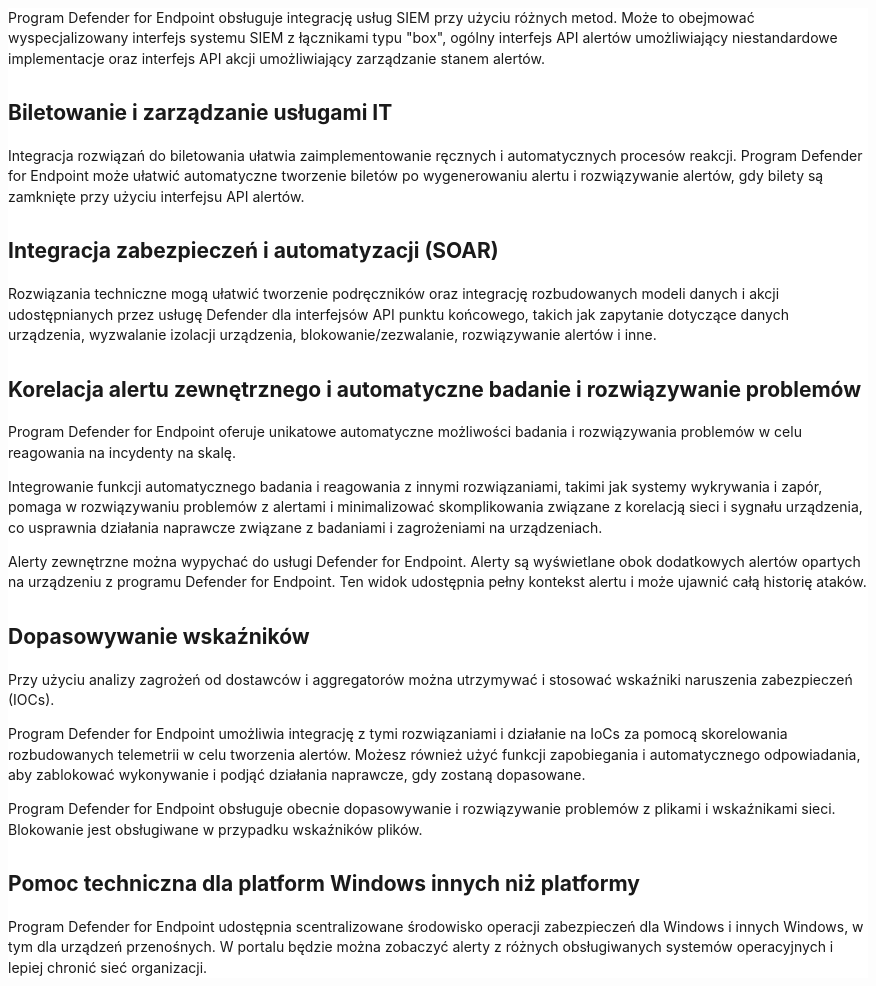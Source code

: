 Program Defender for Endpoint obsługuje integrację usług SIEM przy użyciu różnych metod. Może to obejmować wyspecjalizowany interfejs systemu SIEM z łącznikami typu "box", ogólny interfejs API alertów umożliwiający niestandardowe implementacje oraz interfejs API akcji umożliwiający zarządzanie stanem alertów.

## <a name="ticketing-and-it-service-management"></a>Biletowanie i zarządzanie usługami IT

Integracja rozwiązań do biletowania ułatwia zaimplementowanie ręcznych i automatycznych procesów reakcji. Program Defender for Endpoint może ułatwić automatyczne tworzenie biletów po wygenerowaniu alertu i rozwiązywanie alertów, gdy bilety są zamknięte przy użyciu interfejsu API alertów.

## <a name="security-orchestration-and-automation-response-soar-integration"></a>Integracja zabezpieczeń i automatyzacji (SOAR)

Rozwiązania techniczne mogą ułatwić tworzenie podręczników oraz integrację rozbudowanych modeli danych i akcji udostępnianych przez usługę Defender dla interfejsów API punktu końcowego, takich jak zapytanie dotyczące danych urządzenia, wyzwalanie izolacji urządzenia, blokowanie/zezwalanie, rozwiązywanie alertów i inne.

## <a name="external-alert-correlation-and-automated-investigation-and-remediation"></a>Korelacja alertu zewnętrznego i automatyczne badanie i rozwiązywanie problemów

Program Defender for Endpoint oferuje unikatowe automatyczne możliwości badania i rozwiązywania problemów w celu reagowania na incydenty na skalę.

Integrowanie funkcji automatycznego badania i reagowania z innymi rozwiązaniami, takimi jak systemy wykrywania i zapór, pomaga w rozwiązywaniu problemów z alertami i minimalizować skomplikowania związane z korelacją sieci i sygnału urządzenia, co usprawnia działania naprawcze związane z badaniami i zagrożeniami na urządzeniach.

Alerty zewnętrzne można wypychać do usługi Defender for Endpoint. Alerty są wyświetlane obok dodatkowych alertów opartych na urządzeniu z programu Defender for Endpoint. Ten widok udostępnia pełny kontekst alertu i może ujawnić całą historię ataków.

## <a name="indicators-matching"></a>Dopasowywanie wskaźników

Przy użyciu analizy zagrożeń od dostawców i aggregatorów można utrzymywać i stosować wskaźniki naruszenia zabezpieczeń (IOCs).

Program Defender for Endpoint umożliwia integrację z tymi rozwiązaniami i działanie na IoCs za pomocą skorelowania rozbudowanych telemetrii w celu tworzenia alertów. Możesz również użyć funkcji zapobiegania i automatycznego odpowiadania, aby zablokować wykonywanie i podjąć działania naprawcze, gdy zostaną dopasowane.

Program Defender for Endpoint obsługuje obecnie dopasowywanie i rozwiązywanie problemów z plikami i wskaźnikami sieci. Blokowanie jest obsługiwane w przypadku wskaźników plików.

## <a name="support-for-non-windows-platforms"></a>Pomoc techniczna dla platform Windows innych niż platformy

Program Defender for Endpoint udostępnia scentralizowane środowisko operacji zabezpieczeń dla Windows i innych Windows, w tym dla urządzeń przenośnych. W portalu będzie można zobaczyć alerty z różnych obsługiwanych systemów operacyjnych i lepiej chronić sieć organizacji.
